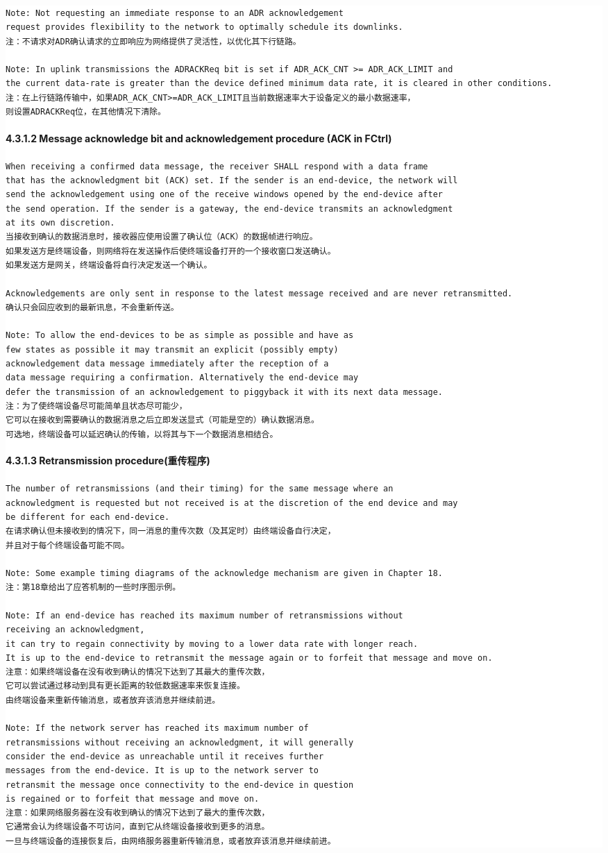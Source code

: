     Note: Not requesting an immediate response to an ADR acknowledgement
    request provides flexibility to the network to optimally schedule its downlinks.
    注：不请求对ADR确认请求的立即响应为网络提供了灵活性，以优化其下行链路。

    Note: In uplink transmissions the ADRACKReq bit is set if ADR_ACK_CNT >= ADR_ACK_LIMIT and
    the current data-rate is greater than the device defined minimum data rate, it is cleared in other conditions.
    注：在上行链路传输中，如果ADR_ACK_CNT>=ADR_ACK_LIMIT且当前数据速率大于设备定义的最小数据速率，
    则设置ADRACKReq位，在其他情况下清除。

#### 4.3.1.2 Message acknowledge bit and acknowledgement procedure (ACK in FCtrl)

    When receiving a confirmed data message, the receiver SHALL respond with a data frame
    that has the acknowledgment bit (ACK) set. If the sender is an end-device, the network will
    send the acknowledgement using one of the receive windows opened by the end-device after
    the send operation. If the sender is a gateway, the end-device transmits an acknowledgment
    at its own discretion.
    当接收到确认的数据消息时，接收器应使用设置了确认位（ACK）的数据帧进行响应。
    如果发送方是终端设备，则网络将在发送操作后使终端设备打开的一个接收窗口发送确认。
    如果发送方是网关，终端设备将自行决定发送一个确认。

    Acknowledgements are only sent in response to the latest message received and are never retransmitted.
    确认只会回应收到的最新讯息，不会重新传送。

    Note: To allow the end-devices to be as simple as possible and have as
    few states as possible it may transmit an explicit (possibly empty)
    acknowledgement data message immediately after the reception of a
    data message requiring a confirmation. Alternatively the end-device may
    defer the transmission of an acknowledgement to piggyback it with its next data message.
    注：为了使终端设备尽可能简单且状态尽可能少，
    它可以在接收到需要确认的数据消息之后立即发送显式（可能是空的）确认数据消息。
    可选地，终端设备可以延迟确认的传输，以将其与下一个数据消息相结合。

#### 4.3.1.3 Retransmission procedure(重传程序)

    The number of retransmissions (and their timing) for the same message where an
    acknowledgment is requested but not received is at the discretion of the end device and may
    be different for each end-device.
    在请求确认但未接收到的情况下，同一消息的重传次数（及其定时）由终端设备自行决定，
    并且对于每个终端设备可能不同。

    Note: Some example timing diagrams of the acknowledge mechanism are given in Chapter 18.
    注：第18章给出了应答机制的一些时序图示例。

    Note: If an end-device has reached its maximum number of retransmissions without
    receiving an acknowledgment,
    it can try to regain connectivity by moving to a lower data rate with longer reach.
    It is up to the end-device to retransmit the message again or to forfeit that message and move on.
    注意：如果终端设备在没有收到确认的情况下达到了其最大的重传次数，
    它可以尝试通过移动到具有更长距离的较低数据速率来恢复连接。
    由终端设备来重新传输消息，或者放弃该消息并继续前进。

    Note: If the network server has reached its maximum number of
    retransmissions without receiving an acknowledgment, it will generally
    consider the end-device as unreachable until it receives further
    messages from the end-device. It is up to the network server to
    retransmit the message once connectivity to the end-device in question
    is regained or to forfeit that message and move on.
    注意：如果网络服务器在没有收到确认的情况下达到了最大的重传次数，
    它通常会认为终端设备不可访问，直到它从终端设备接收到更多的消息。
    一旦与终端设备的连接恢复后，由网络服务器重新传输消息，或者放弃该消息并继续前进。
